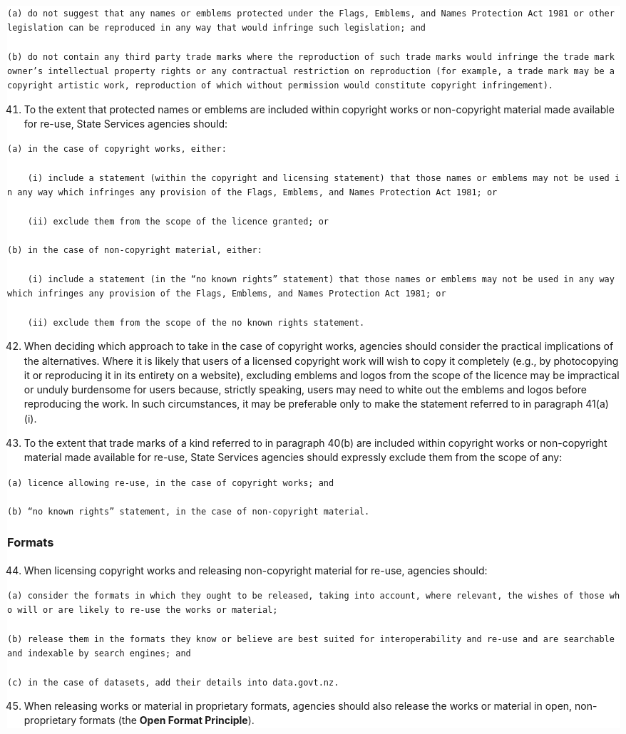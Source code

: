     (a) do not suggest that any names or emblems protected under the Flags, Emblems, and Names Protection Act 1981 or other legislation can be reproduced in any way that would infringe such legislation; and

    (b) do not contain any third party trade marks where the reproduction of such trade marks would infringe the trade mark owner’s intellectual property rights or any contractual restriction on reproduction (for example, a trade mark may be a copyright artistic work, reproduction of which without permission would constitute copyright infringement).

 41. To the extent that protected names or emblems are included within copyright works or non-copyright material made available for re-use, State Services agencies should:

    (a) in the case of copyright works, either:

        (i) include a statement (within the copyright and licensing statement) that those names or emblems may not be used in any way which infringes any provision of the Flags, Emblems, and Names Protection Act 1981; or

        (ii) exclude them from the scope of the licence granted; or

    (b) in the case of non-copyright material, either:

        (i) include a statement (in the “no known rights” statement) that those names or emblems may not be used in any way which infringes any provision of the Flags, Emblems, and Names Protection Act 1981; or

        (ii) exclude them from the scope of the no known rights statement.

 42. When deciding which approach to take in the case of copyright works, agencies should consider the practical implications of the alternatives. Where it is likely that users of a licensed copyright work will wish to copy it completely (e.g., by photocopying it or reproducing it in its entirety on a website), excluding emblems and logos from the scope of the licence may be impractical or unduly burdensome for users because, strictly speaking, users may need to white out the emblems and logos before reproducing the work. In such circumstances, it may be preferable only to make the statement referred to in paragraph 41(a)(i).

 43. To the extent that trade marks of a kind referred to in paragraph 40(b) are included within copyright works or non-copyright material made available for re-use, State Services agencies should expressly exclude them from the scope of any:

    (a) licence allowing re-use, in the case of copyright works; and

    (b) “no known rights” statement, in the case of non-copyright material.

### Formats  

 44. When licensing copyright works and releasing non-copyright material for re-use, agencies should:

    (a) consider the formats in which they ought to be released, taking into account, where relevant, the wishes of those who will or are likely to re-use the works or material; 

    (b) release them in the formats they know or believe are best suited for interoperability and re-use and are searchable and indexable by search engines; and

    (c) in the case of datasets, add their details into data.govt.nz.

 45. When releasing works or material in proprietary formats, agencies should also release the works or material in open, non-proprietary formats (the **Open Format Principle**). 
